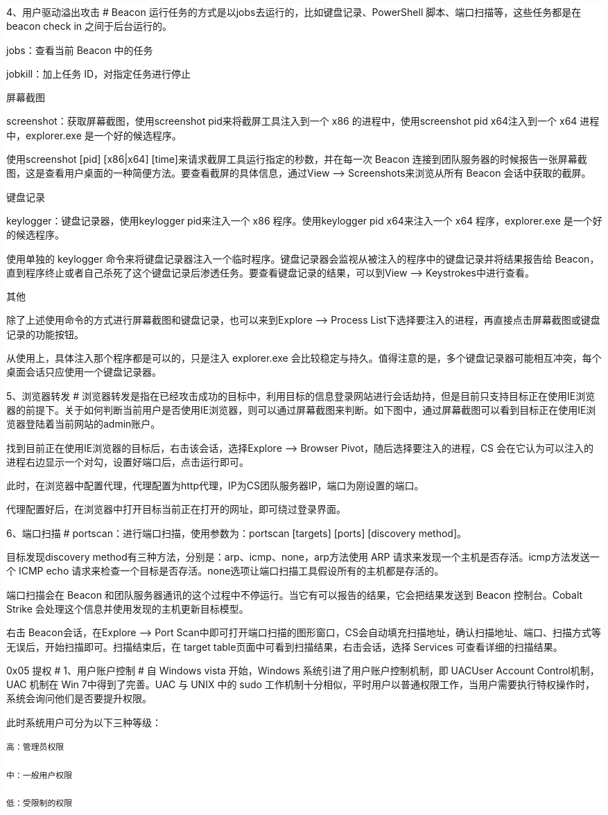 4、用户驱动溢出攻击 #
Beacon 运行任务的方式是以jobs去运行的，比如键盘记录、PowerShell 脚本、端口扫描等，这些任务都是在 beacon check in 之间于后台运行的。

jobs：查看当前 Beacon 中的任务

jobkill：加上任务 ID，对指定任务进行停止

屏幕截图

screenshot：获取屏幕截图，使用screenshot pid来将截屏工具注入到一个 x86 的进程中，使用screenshot pid x64注入到一个 x64 进程中，explorer.exe 是一个好的候选程序。

使用screenshot [pid] [x86|x64] [time]来请求截屏工具运行指定的秒数，并在每一次 Beacon 连接到团队服务器的时候报告一张屏幕截图，这是查看用户桌面的一种简便方法。要查看截屏的具体信息，通过View --> Screenshots来浏览从所有 Beacon 会话中获取的截屏。

键盘记录

keylogger：键盘记录器，使用keylogger pid来注入一个 x86 程序。使用keylogger pid x64来注入一个 x64 程序，explorer.exe 是一个好的候选程序。

使用单独的 keylogger 命令来将键盘记录器注入一个临时程序。键盘记录器会监视从被注入的程序中的键盘记录并将结果报告给 Beacon，直到程序终止或者自己杀死了这个键盘记录后渗透任务。要查看键盘记录的结果，可以到View --> Keystrokes中进行查看。

其他

除了上述使用命令的方式进行屏幕截图和键盘记录，也可以来到Explore --> Process List下选择要注入的进程，再直接点击屏幕截图或键盘记录的功能按钮。

从使用上，具体注入那个程序都是可以的，只是注入 explorer.exe 会比较稳定与持久。值得注意的是，多个键盘记录器可能相互冲突，每个桌面会话只应使用一个键盘记录器。

5、浏览器转发 #
浏览器转发是指在已经攻击成功的目标中，利用目标的信息登录网站进行会话劫持，但是目前只支持目标正在使用IE浏览器的前提下。关于如何判断当前用户是否使用IE浏览器，则可以通过屏幕截图来判断。如下图中，通过屏幕截图可以看到目标正在使用IE浏览器登陆着当前网站的admin账户。



找到目前正在使用IE浏览器的目标后，右击该会话，选择Explore --> Browser Pivot，随后选择要注入的进程，CS 会在它认为可以注入的进程右边显示一个对勾，设置好端口后，点击运行即可。

此时，在浏览器中配置代理，代理配置为http代理，IP为CS团队服务器IP，端口为刚设置的端口。

代理配置好后，在浏览器中打开目标当前正在打开的网址，即可绕过登录界面。

6、端口扫描 #
portscan：进行端口扫描，使用参数为：portscan [targets] [ports] [discovery method]。

目标发现discovery method有三种方法，分别是：arp、icmp、none，arp方法使用 ARP 请求来发现一个主机是否存活。icmp方法发送一个 ICMP echo 请求来检查一个目标是否存活。none选项让端口扫描工具假设所有的主机都是存活的。

端口扫描会在 Beacon 和团队服务器通讯的这个过程中不停运行。当它有可以报告的结果，它会把结果发送到 Beacon 控制台。Cobalt Strike 会处理这个信息并使用发现的主机更新目标模型。

右击 Beacon会话，在Explore --> Port Scan中即可打开端口扫描的图形窗口，CS会自动填充扫描地址，确认扫描地址、端口、扫描方式等无误后，开始扫描即可。扫描结束后，在 target table页面中可看到扫描结果，右击会话，选择 Services 可查看详细的扫描结果。



0x05 提权 #
1、用户账户控制 #
自 Windows vista 开始，Windows 系统引进了用户账户控制机制，即 UACUser Account Control机制，UAC 机制在 Win 7中得到了完善。UAC 与 UNIX 中的 sudo 工作机制十分相似，平时用户以普通权限工作，当用户需要执行特权操作时，系统会询问他们是否要提升权限。

此时系统用户可分为以下三种等级：
```
高：管理员权限

中：一般用户权限

低：受限制的权限
```

